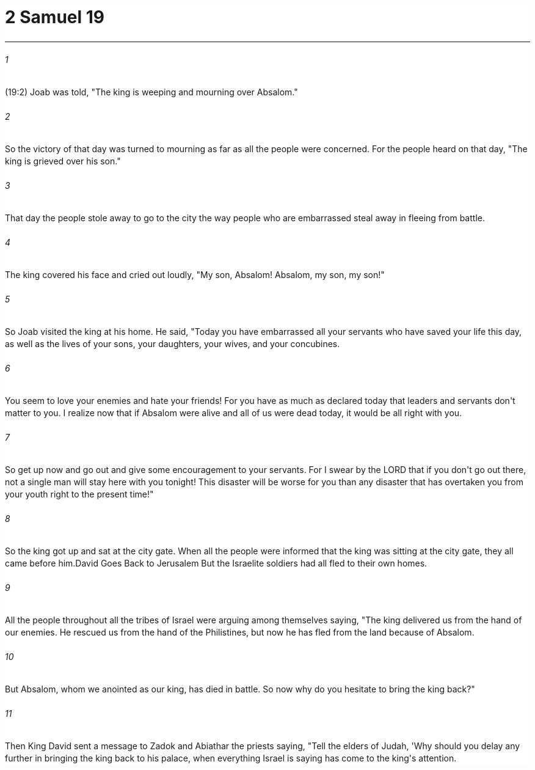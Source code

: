 # 2 Samuel 19
***



###### 1 
(19:2) Joab was told, "The king is weeping and mourning over Absalom." 

###### 2 
So the victory of that day was turned to mourning as far as all the people were concerned. For the people heard on that day, "The king is grieved over his son." 

###### 3 
That day the people stole away to go to the city the way people who are embarrassed steal away in fleeing from battle. 

###### 4 
The king covered his face and cried out loudly, "My son, Absalom! Absalom, my son, my son!" 

###### 5 
So Joab visited the king at his home. He said, "Today you have embarrassed all your servants who have saved your life this day, as well as the lives of your sons, your daughters, your wives, and your concubines. 

###### 6 
You seem to love your enemies and hate your friends! For you have as much as declared today that leaders and servants don't matter to you. I realize now that if Absalom were alive and all of us were dead today, it would be all right with you. 

###### 7 
So get up now and go out and give some encouragement to your servants. For I swear by the LORD that if you don't go out there, not a single man will stay here with you tonight! This disaster will be worse for you than any disaster that has overtaken you from your youth right to the present time!" 

###### 8 
So the king got up and sat at the city gate. When all the people were informed that the king was sitting at the city gate, they all came before him.David Goes Back to Jerusalem But the Israelite soldiers had all fled to their own homes. 

###### 9 
All the people throughout all the tribes of Israel were arguing among themselves saying, "The king delivered us from the hand of our enemies. He rescued us from the hand of the Philistines, but now he has fled from the land because of Absalom. 

###### 10 
But Absalom, whom we anointed as our king, has died in battle. So now why do you hesitate to bring the king back?" 

###### 11 
Then King David sent a message to Zadok and Abiathar the priests saying, "Tell the elders of Judah, 'Why should you delay any further in bringing the king back to his palace, when everything Israel is saying has come to the king's attention. 
